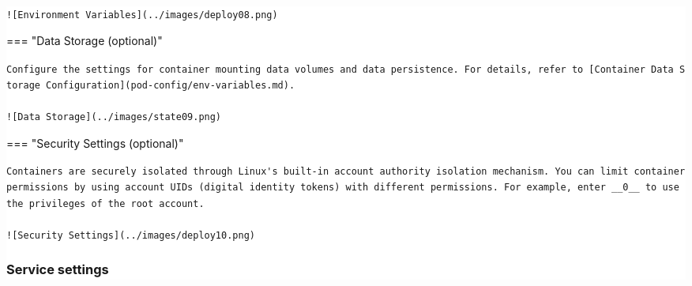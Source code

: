     ![Environment Variables](../images/deploy08.png)

=== "Data Storage (optional)"

    Configure the settings for container mounting data volumes and data persistence. For details, refer to [Container Data Storage Configuration](pod-config/env-variables.md).
    
    ![Data Storage](../images/state09.png)

=== "Security Settings (optional)"

    Containers are securely isolated through Linux's built-in account authority isolation mechanism. You can limit container permissions by using account UIDs (digital identity tokens) with different permissions. For example, enter __0__ to use the privileges of the root account.
    
    ![Security Settings](../images/deploy10.png)

### Service settings

